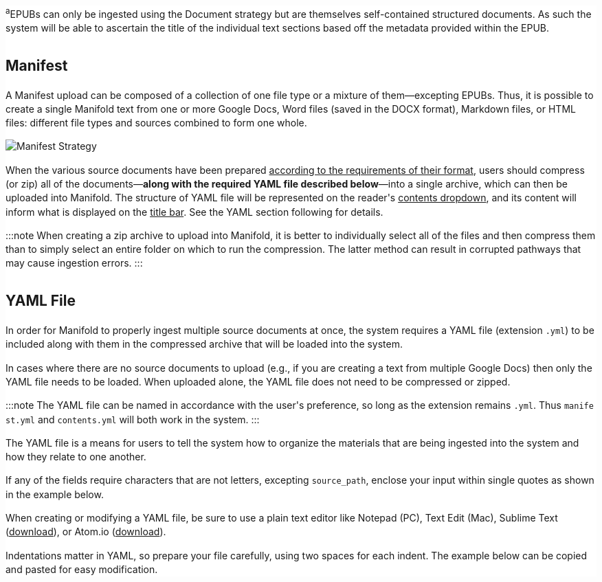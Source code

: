 <sup>a</sup>EPUBs can only be ingested using the Document strategy but are themselves self-contained structured documents. As such the system will be able to ascertain the title of the individual text sections based off the metadata provided within the EPUB.

## Manifest

A Manifest upload can be composed of a collection of one file type or a mixture of them—excepting EPUBs. Thus, it is possible to create a single Manifold text from one or more Google Docs, Word files (saved in the DOCX format), Markdown files, or HTML files: different file types and sources combined to form one whole.

![Manifest Strategy](/docs/assets/projects/strategy-manifest.png)

When the various source documents have been prepared [according to the requirements of their format](/docs/projects/preparing/index.html#formats), users should compress (or zip) all of the documents—**along with the required YAML file described below**—into a single archive, which can then be uploaded into Manifold. The structure of YAML file will be represented on the reader's [contents dropdown](/docs/reading/interface.html#contents), and its content will inform what is displayed on the [title bar](/docs/reading/interface.html#title-bar). See the YAML section following for details.

:::note
When creating a zip archive to upload into Manifold, it is better to individually select all of the files and then compress them than to simply select an entire folder on which to run the compression. The latter method can result in corrupted pathways that may cause ingestion errors.
:::

## YAML File

In order for Manifold to properly ingest multiple source documents at once, the system requires a YAML file (extension `.yml`) to be included along with them in the compressed archive that will be loaded into the system.

In cases where there are no source documents to upload (e.g., if you are creating a text from multiple Google Docs) then only the YAML file needs to be loaded. When uploaded alone, the YAML file does not need to be compressed or zipped.

:::note
The YAML file can be named in accordance with the user's preference, so long as the extension remains <code>.yml</code>. Thus <code>manifest.yml</code> and <code>contents.yml</code> will both work in the system.
:::

The YAML file is a means for users to tell the system how to organize the materials that are being ingested into the system and how they relate to one another.

If any of the fields require characters that are not letters, excepting `source_path`, enclose your input within single quotes as shown in the example below.

When creating or modifying a YAML file, be sure to use a plain text editor like Notepad (PC), Text Edit (Mac), Sublime Text ([download](https://www.sublimetext.com/)), or Atom.io ([download](https://atom.io/)).

Indentations matter in YAML, so prepare your file carefully, using two spaces for each indent. The example below can be copied and pasted for easy modification.
